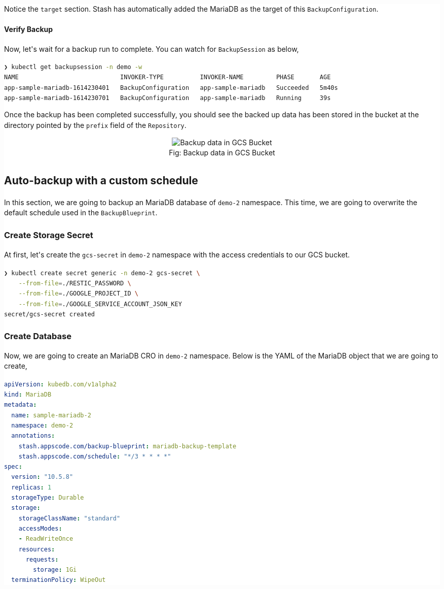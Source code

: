 Notice the `target` section. Stash has automatically added the MariaDB as the target of this `BackupConfiguration`.

#### Verify Backup

Now, let's wait for a backup run to complete. You can watch for `BackupSession` as below,

```bash
❯ kubectl get backupsession -n demo -w
NAME                            INVOKER-TYPE          INVOKER-NAME         PHASE       AGE
app-sample-mariadb-1614230401   BackupConfiguration   app-sample-mariadb   Succeeded   5m40s
app-sample-mariadb-1614230701   BackupConfiguration   app-sample-mariadb   Running     39s
```

Once the backup has been completed successfully, you should see the backed up data has been stored in the bucket at the directory pointed by the `prefix` field of the `Repository`.

<figure align="center">
  <img alt="Backup data in GCS Bucket" src="/docs/v2023.10.9/guides/mariadb/backup/auto-backup/images/sample-mariadb.png">
  <figcaption align="center">Fig: Backup data in GCS Bucket</figcaption>
</figure>

## Auto-backup with a custom schedule

In this section, we are going to backup an MariaDB database of `demo-2` namespace. This time, we are going to overwrite the default schedule used in the `BackupBlueprint`.

### Create Storage Secret

At first, let's create the `gcs-secret` in `demo-2` namespace with the access credentials to our GCS bucket.

```bash
❯ kubectl create secret generic -n demo-2 gcs-secret \
    --from-file=./RESTIC_PASSWORD \
    --from-file=./GOOGLE_PROJECT_ID \
    --from-file=./GOOGLE_SERVICE_ACCOUNT_JSON_KEY
secret/gcs-secret created
```

### Create Database

Now, we are going to create an MariaDB CRO in `demo-2` namespace. Below is the YAML of the MariaDB object that we are going to create,

```yaml
apiVersion: kubedb.com/v1alpha2
kind: MariaDB
metadata:
  name: sample-mariadb-2
  namespace: demo-2
  annotations:
    stash.appscode.com/backup-blueprint: mariadb-backup-template
    stash.appscode.com/schedule: "*/3 * * * *"
spec:
  version: "10.5.8"
  replicas: 1
  storageType: Durable
  storage:
    storageClassName: "standard"
    accessModes:
    - ReadWriteOnce
    resources:
      requests:
        storage: 1Gi
  terminationPolicy: WipeOut
```
